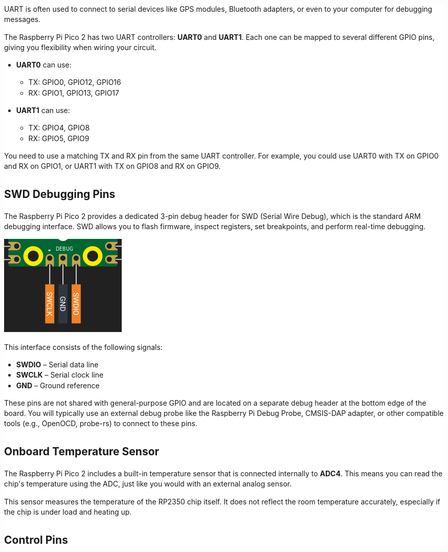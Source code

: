 UART is often used to connect to serial devices like GPS modules, Bluetooth adapters, or even to your computer for debugging messages.

The Raspberry Pi Pico 2 has two UART controllers: **UART0** and **UART1**. Each one can be mapped to several different GPIO pins, giving you flexibility when wiring your circuit.

- **UART0** can use:
  - TX: GPIO0, GPIO12, GPIO16
  - RX: GPIO1, GPIO13, GPIO17

- **UART1** can use:
  - TX: GPIO4, GPIO8
  - RX: GPIO5, GPIO9

You need to use a matching TX and RX pin from the same UART controller. For example, you could use UART0 with TX on GPIO0 and RX on GPIO1, or UART1 with TX on GPIO8 and RX on GPIO9.

## SWD Debugging Pins

The Raspberry Pi Pico 2 provides a dedicated 3-pin debug header for SWD (Serial Wire Debug), which is the standard ARM debugging interface. SWD allows you to flash firmware, inspect registers, set breakpoints, and perform real-time debugging.

![Raspberry Pi Pico 2 SWD Pins](./images/raspberry-pi-pico2-rp2350-swd-pins.png)

This interface consists of the following signals:
- **SWDIO** – Serial data line
- **SWCLK** – Serial clock line
- **GND** – Ground reference

These pins are not shared with general-purpose GPIO and are located on a separate debug header at the bottom edge of the board. You will typically use an external debug probe like the Raspberry Pi Debug Probe, CMSIS-DAP adapter, or other compatible tools (e.g., OpenOCD, probe-rs) to connect to these pins.

## Onboard Temperature Sensor

The Raspberry Pi Pico 2 includes a built-in temperature sensor that is connected internally to **ADC4**. This means you can read the chip's temperature using the ADC, just like you would with an external analog sensor.

This sensor measures the temperature of the RP2350 chip itself. It does not reflect the room temperature accurately, especially if the chip is under load and heating up.

## Control Pins
